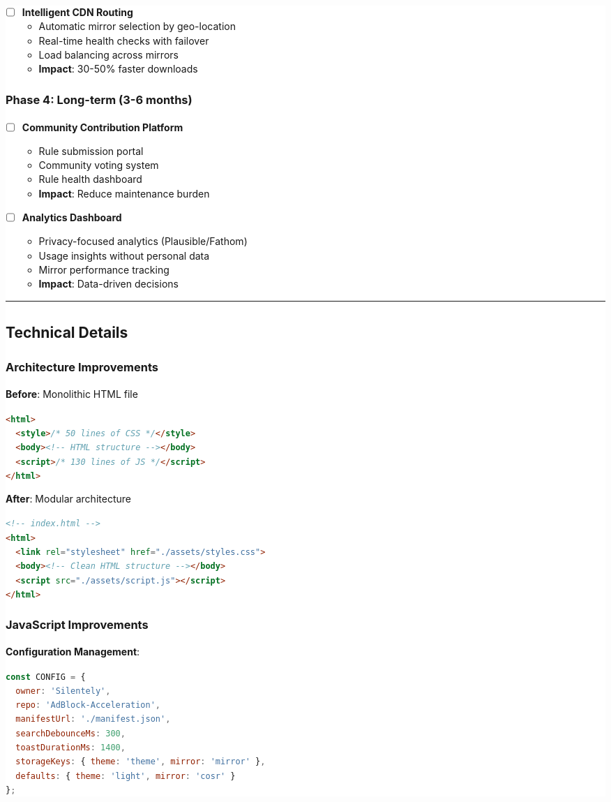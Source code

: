 - [ ] **Intelligent CDN Routing**
  - Automatic mirror selection by geo-location
  - Real-time health checks with failover
  - Load balancing across mirrors
  - **Impact**: 30-50% faster downloads

### Phase 4: Long-term (3-6 months)
- [ ] **Community Contribution Platform**
  - Rule submission portal
  - Community voting system
  - Rule health dashboard
  - **Impact**: Reduce maintenance burden

- [ ] **Analytics Dashboard**
  - Privacy-focused analytics (Plausible/Fathom)
  - Usage insights without personal data
  - Mirror performance tracking
  - **Impact**: Data-driven decisions

---

## Technical Details

### Architecture Improvements

**Before**: Monolithic HTML file
```html
<html>
  <style>/* 50 lines of CSS */</style>
  <body><!-- HTML structure --></body>
  <script>/* 130 lines of JS */</script>
</html>
```

**After**: Modular architecture
```html
<!-- index.html -->
<html>
  <link rel="stylesheet" href="./assets/styles.css">
  <body><!-- Clean HTML structure --></body>
  <script src="./assets/script.js"></script>
</html>
```

### JavaScript Improvements

**Configuration Management**:
```javascript
const CONFIG = {
  owner: 'Silentely',
  repo: 'AdBlock-Acceleration',
  manifestUrl: './manifest.json',
  searchDebounceMs: 300,
  toastDurationMs: 1400,
  storageKeys: { theme: 'theme', mirror: 'mirror' },
  defaults: { theme: 'light', mirror: 'cosr' }
};
```
